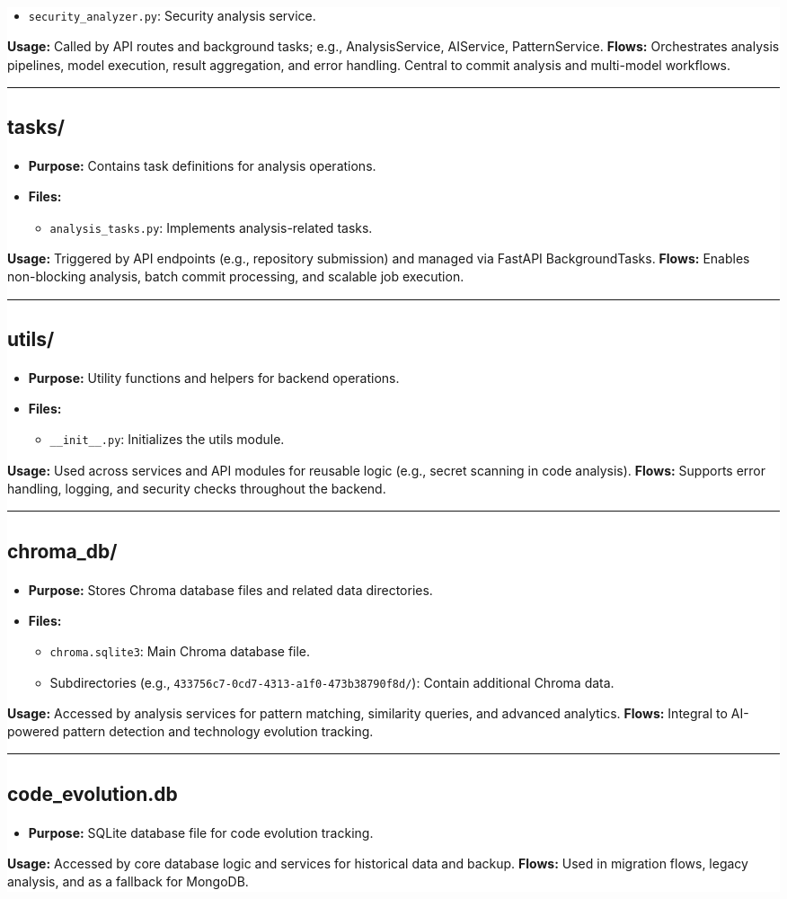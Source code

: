   - `security_analyzer.py`: Security analysis service.

**Usage:** Called by API routes and background tasks; e.g., AnalysisService, AIService, PatternService.
**Flows:** Orchestrates analysis pipelines, model execution, result aggregation, and error handling. Central to commit analysis and multi-model workflows.

---

## tasks/

- **Purpose:** Contains task definitions for analysis operations.
- **Files:**

  - `analysis_tasks.py`: Implements analysis-related tasks.

**Usage:** Triggered by API endpoints (e.g., repository submission) and managed via FastAPI BackgroundTasks.
**Flows:** Enables non-blocking analysis, batch commit processing, and scalable job execution.

---

## utils/

- **Purpose:** Utility functions and helpers for backend operations.
- **Files:**

  - `__init__.py`: Initializes the utils module.

**Usage:** Used across services and API modules for reusable logic (e.g., secret scanning in code analysis).
**Flows:** Supports error handling, logging, and security checks throughout the backend.

---

## chroma_db/

- **Purpose:** Stores Chroma database files and related data directories.
- **Files:**

  - `chroma.sqlite3`: Main Chroma database file.

  - Subdirectories (e.g., `433756c7-0cd7-4313-a1f0-473b38790f8d/`): Contain additional Chroma data.

**Usage:** Accessed by analysis services for pattern matching, similarity queries, and advanced analytics.
**Flows:** Integral to AI-powered pattern detection and technology evolution tracking.

---

## code_evolution.db

- **Purpose:** SQLite database file for code evolution tracking.

**Usage:** Accessed by core database logic and services for historical data and backup.
**Flows:** Used in migration flows, legacy analysis, and as a fallback for MongoDB.
